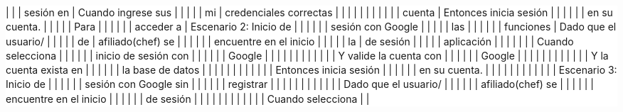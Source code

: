 |       |           | sesión en  | Cuando ingrese sus      |          |
|       |           | mi         | credenciales correctas  |          |
|       |           |            |                         |          |
|       |           | cuenta     | Entonces inicia sesión  |          |
|       |           |            | en su cuenta.           |          |
|       |           | Para       |                         |          |
|       |           | acceder a  | Escenario 2: Inicio de  |          |
|       |           |            | sesión con Google       |          |
|       |           | las        |                         |          |
|       |           | funciones  | Dado que el usuario/    |          |
|       |           | de         | afiliado(chef) se       |          |
|       |           |            | encuentre en el inicio  |          |
|       |           | la         | de sesión               |          |
|       |           | aplicación |                         |          |
|       |           |            | Cuando selecciona       |          |
|       |           |            | inicio de sesión con    |          |
|       |           |            | Google                  |          |
|       |           |            |                         |          |
|       |           |            | Y valide la cuenta con  |          |
|       |           |            | Google                  |          |
|       |           |            |                         |          |
|       |           |            | Y la cuenta exista en   |          |
|       |           |            | la base de datos        |          |
|       |           |            |                         |          |
|       |           |            | Entonces inicia sesión  |          |
|       |           |            | en su cuenta.           |          |
|       |           |            |                         |          |
|       |           |            | Escenario 3: Inicio de  |          |
|       |           |            | sesión con Google sin   |          |
|       |           |            | registrar               |          |
|       |           |            |                         |          |
|       |           |            | Dado que el usuario/    |          |
|       |           |            | afiliado(chef) se       |          |
|       |           |            | encuentre en el inicio  |          |
|       |           |            | de sesión               |          |
|       |           |            |                         |          |
|       |           |            | Cuando selecciona       |          |